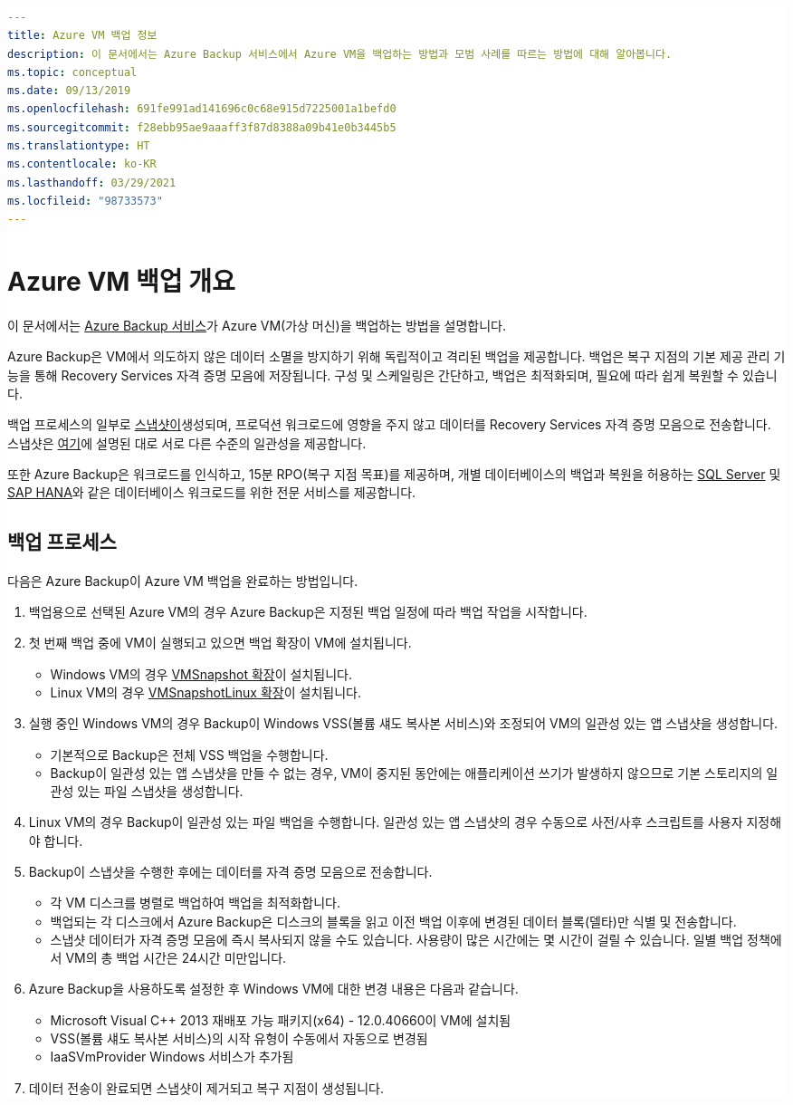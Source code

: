```yaml
---
title: Azure VM 백업 정보
description: 이 문서에서는 Azure Backup 서비스에서 Azure VM을 백업하는 방법과 모범 사례를 따르는 방법에 대해 알아봅니다.
ms.topic: conceptual
ms.date: 09/13/2019
ms.openlocfilehash: 691fe991ad141696c0c68e915d7225001a1befd0
ms.sourcegitcommit: f28ebb95ae9aaaff3f87d8388a09b41e0b3445b5
ms.translationtype: HT
ms.contentlocale: ko-KR
ms.lasthandoff: 03/29/2021
ms.locfileid: "98733573"
---
```

# <a name="an-overview-of-azure-vm-backup"></a>Azure VM 백업 개요

이 문서에서는 [Azure Backup 서비스](./backup-overview.md)가 Azure VM(가상 머신)을 백업하는 방법을 설명합니다.

Azure Backup은 VM에서 의도하지 않은 데이터 소멸을 방지하기 위해 독립적이고 격리된 백업을 제공합니다. 백업은 복구 지점의 기본 제공 관리 기능을 통해 Recovery Services 자격 증명 모음에 저장됩니다. 구성 및 스케일링은 간단하고, 백업은 최적화되며, 필요에 따라 쉽게 복원할 수 있습니다.

백업 프로세스의 일부로 [스냅샷이](#snapshot-creation)생성되며, 프로덕션 워크로드에 영향을 주지 않고 데이터를 Recovery Services 자격 증명 모음으로 전송합니다. 스냅샷은 [여기](#snapshot-consistency)에 설명된 대로 서로 다른 수준의 일관성을 제공합니다.

또한 Azure Backup은 워크로드를 인식하고, 15분 RPO(복구 지점 목표)를 제공하며, 개별 데이터베이스의 백업과 복원을 허용하는 [SQL Server](backup-azure-sql-database.md) 및 [SAP HANA](sap-hana-db-about.md)와 같은 데이터베이스 워크로드를 위한 전문 서비스를 제공합니다.

## <a name="backup-process"></a>백업 프로세스

다음은 Azure Backup이 Azure VM 백업을 완료하는 방법입니다.

1. 백업용으로 선택된 Azure VM의 경우 Azure Backup은 지정된 백업 일정에 따라 백업 작업을 시작합니다.
1. 첫 번째 백업 중에 VM이 실행되고 있으면 백업 확장이 VM에 설치됩니다.
    - Windows VM의 경우 [VMSnapshot 확장](../virtual-machines/extensions/vmsnapshot-windows.md)이 설치됩니다.
    - Linux VM의 경우 [VMSnapshotLinux 확장](../virtual-machines/extensions/vmsnapshot-linux.md)이 설치됩니다.
1. 실행 중인 Windows VM의 경우 Backup이 Windows VSS(볼륨 섀도 복사본 서비스)와 조정되어 VM의 일관성 있는 앱 스냅샷을 생성합니다.
    - 기본적으로 Backup은 전체 VSS 백업을 수행합니다.
    - Backup이 일관성 있는 앱 스냅샷을 만들 수 없는 경우, VM이 중지된 동안에는 애플리케이션 쓰기가 발생하지 않으므로 기본 스토리지의 일관성 있는 파일 스냅샷을 생성합니다.
1. Linux VM의 경우 Backup이 일관성 있는 파일 백업을 수행합니다. 일관성 있는 앱 스냅샷의 경우 수동으로 사전/사후 스크립트를 사용자 지정해야 합니다.
1. Backup이 스냅샷을 수행한 후에는 데이터를 자격 증명 모음으로 전송합니다.
    - 각 VM 디스크를 병렬로 백업하여 백업을 최적화합니다.
    - 백업되는 각 디스크에서 Azure Backup은 디스크의 블록을 읽고 이전 백업 이후에 변경된 데이터 블록(델타)만 식별 및 전송합니다.
    - 스냅샷 데이터가 자격 증명 모음에 즉시 복사되지 않을 수도 있습니다. 사용량이 많은 시간에는 몇 시간이 걸릴 수 있습니다. 일별 백업 정책에서 VM의 총 백업 시간은 24시간 미만입니다.
1. Azure Backup을 사용하도록 설정한 후 Windows VM에 대한 변경 내용은 다음과 같습니다.
    - Microsoft Visual C++ 2013 재배포 가능 패키지(x64) - 12.0.40660이 VM에 설치됨
    - VSS(볼륨 섀도 복사본 서비스)의 시작 유형이 수동에서 자동으로 변경됨
    - IaaSVmProvider Windows 서비스가 추가됨

1. 데이터 전송이 완료되면 스냅샷이 제거되고 복구 지점이 생성됩니다.
